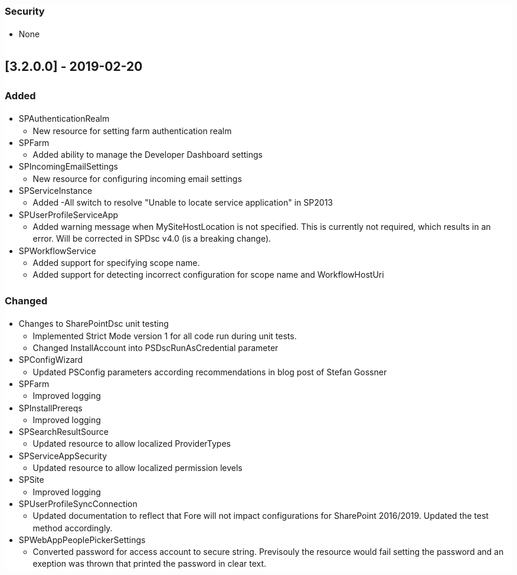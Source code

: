 ### Security

- None

## [3.2.0.0] - 2019-02-20

### Added

- SPAuthenticationRealm
  - New resource for setting farm authentication realm
- SPFarm
  - Added ability to manage the Developer Dashboard settings
- SPIncomingEmailSettings
  - New resource for configuring incoming email settings
- SPServiceInstance
  - Added -All switch to resolve "Unable to locate service application" in SP2013
- SPUserProfileServiceApp
  - Added warning message when MySiteHostLocation is not specified. This is
    currently not required, which results in an error. Will be corrected in
    SPDsc v4.0 (is a breaking change).
- SPWorkflowService
  - Added support for specifying scope name.
  - Added support for detecting incorrect configuration for scope name and
    WorkflowHostUri

### Changed

- Changes to SharePointDsc unit testing
  - Implemented Strict Mode version 1 for all code run during unit tests.
  - Changed InstallAccount into PSDscRunAsCredential parameter
- SPConfigWizard
  - Updated PSConfig parameters according recommendations in blog post of
    Stefan Gossner
- SPFarm
  - Improved logging
- SPInstallPrereqs
  - Improved logging
- SPSearchResultSource
  - Updated resource to allow localized ProviderTypes
- SPServiceAppSecurity
  - Updated resource to allow localized permission levels
- SPSite
  - Improved logging
- SPUserProfileSyncConnection
  - Updated documentation to reflect that Fore will not impact configurations for
    SharePoint 2016/2019. Updated the test method accordingly.
- SPWebAppPeoplePickerSettings
  - Converted password for access account to secure string. Previsouly
    the resource would fail setting the password and an exeption was thrown that
    printed the password in clear text.
